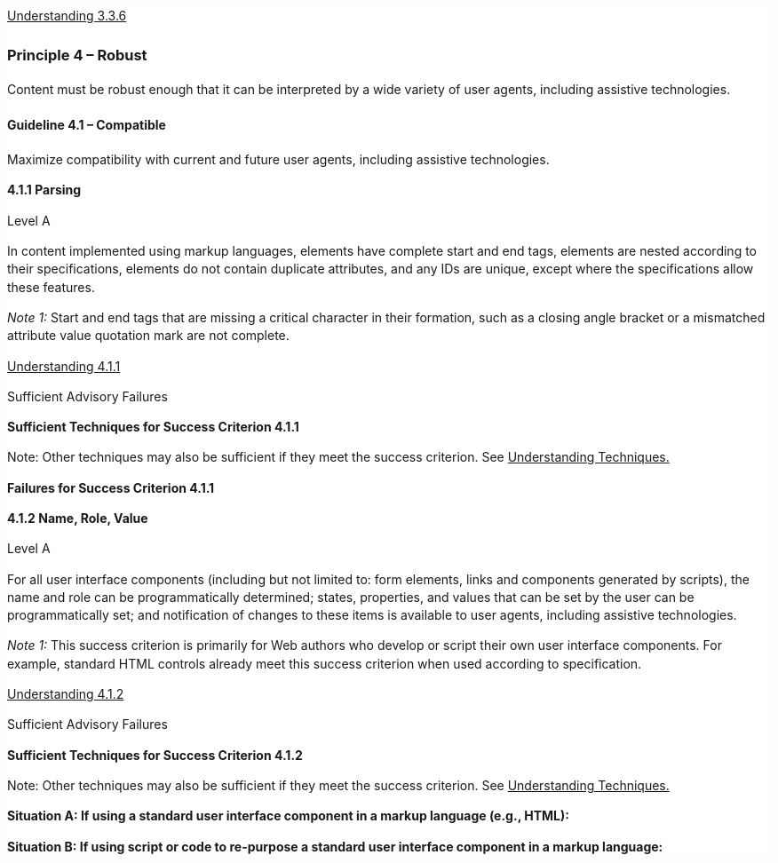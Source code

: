 [Understanding 3.3.6](https://www.w3.org/WAI/WCAG21/Understanding/error-prevention-all.html)

### **Principle 4** – Robust

Content must be robust enough that it can be interpreted by a wide variety of user agents, including assistive technologies.

#### Guideline **4.1** – Compatible

Maximize compatibility with current and future user agents, including assistive technologies.

**4.1.1 Parsing**

Level A

In content implemented using markup languages, elements have complete start and end tags, elements are nested according to their specifications, elements do not contain duplicate attributes, and any IDs are unique, except where the specifications allow these features.

_Note 1:_ Start and end tags that are missing a critical character in their formation, such as a closing angle bracket or a mismatched attribute value quotation mark are not complete.

[Understanding 4.1.1](https://www.w3.org/WAI/WCAG21/Understanding/parsing.html)

Sufficient Advisory Failures

**Sufficient Techniques for Success Criterion 4.1.1**

Note: Other techniques may also be sufficient if they meet the success criterion. See [Understanding Techniques.](https://www.w3.org/TR/2014/NOTE-UNDERSTANDING-WCAG20-20140916/understanding-techniques.html#understanding-techniques)

**Failures for Success Criterion 4.1.1**

**4.1.2 Name, Role, Value**

Level A

For all user interface components (including but not limited to: form elements, links and components generated by scripts), the name and role can be programmatically determined; states, properties, and values that can be set by the user can be programmatically set; and notification of changes to these items is available to user agents, including assistive technologies.

_Note 1:_ This success criterion is primarily for Web authors who develop or script their own user interface components. For example, standard HTML controls already meet this success criterion when used according to specification.

[Understanding 4.1.2](https://www.w3.org/WAI/WCAG21/Understanding/name-role-value.html)

Sufficient Advisory Failures

**Sufficient Techniques for Success Criterion 4.1.2**

Note: Other techniques may also be sufficient if they meet the success criterion. See [Understanding Techniques.](https://www.w3.org/TR/2014/NOTE-UNDERSTANDING-WCAG20-20140916/understanding-techniques.html#understanding-techniques)

**Situation A: If using a standard user interface component in a markup language (e.g., HTML):**

**Situation B: If using script or code to re-purpose a standard user interface component in a markup language:**
